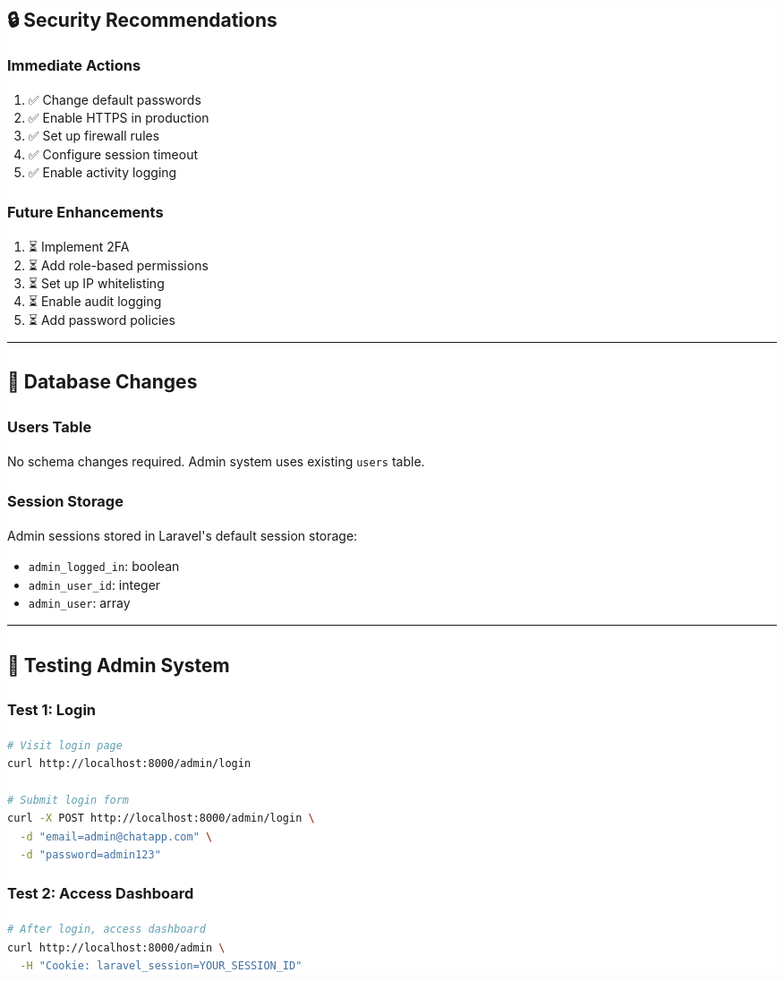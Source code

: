 
## 🔒 Security Recommendations

### Immediate Actions
1. ✅ Change default passwords
2. ✅ Enable HTTPS in production
3. ✅ Set up firewall rules
4. ✅ Configure session timeout
5. ✅ Enable activity logging

### Future Enhancements
1. ⏳ Implement 2FA
2. ⏳ Add role-based permissions
3. ⏳ Set up IP whitelisting
4. ⏳ Enable audit logging
5. ⏳ Add password policies

---

## 📝 Database Changes

### Users Table
No schema changes required. Admin system uses existing `users` table.

### Session Storage
Admin sessions stored in Laravel's default session storage:
- `admin_logged_in`: boolean
- `admin_user_id`: integer
- `admin_user`: array

---

## 🧪 Testing Admin System

### Test 1: Login
```bash
# Visit login page
curl http://localhost:8000/admin/login

# Submit login form
curl -X POST http://localhost:8000/admin/login \
  -d "email=admin@chatapp.com" \
  -d "password=admin123"
```

### Test 2: Access Dashboard
```bash
# After login, access dashboard
curl http://localhost:8000/admin \
  -H "Cookie: laravel_session=YOUR_SESSION_ID"
```
